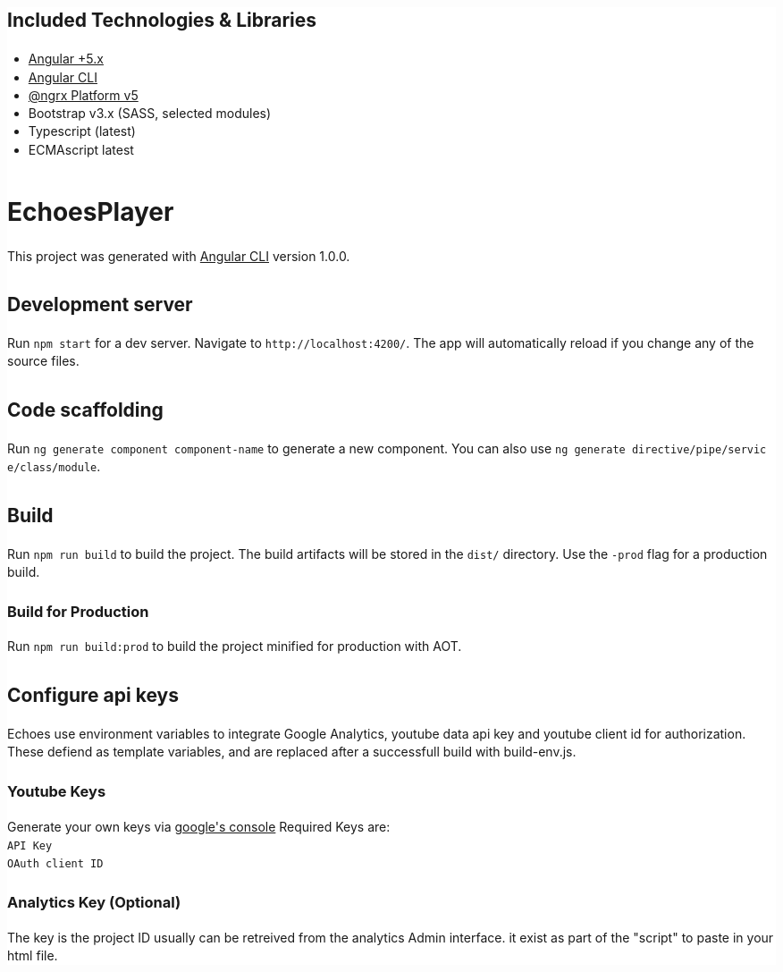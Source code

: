 ## Included Technologies & Libraries

* [Angular +5.x](http://angular.io)
* [Angular CLI](https://cli.angular.io/)
* [@ngrx Platform v5](https://github.com/ngrx/platform)
* Bootstrap v3.x (SASS, selected modules)
* Typescript (latest)
* ECMAscript latest

# EchoesPlayer

This project was generated with [Angular CLI](https://github.com/angular/angular-cli) version 1.0.0.

## Development server

Run `npm start` for a dev server. Navigate to `http://localhost:4200/`. The app will automatically reload if you change any of the source files.

## Code scaffolding

Run `ng generate component component-name` to generate a new component. You can also use `ng generate directive/pipe/service/class/module`.

## Build

Run `npm run build` to build the project. The build artifacts will be stored in the `dist/` directory. Use the `-prod` flag for a production build.

### Build for Production

Run `npm run build:prod` to build the project minified for production with AOT.

## Configure api keys

Echoes use environment variables to integrate Google Analytics, youtube data api key and youtube client id for authorization.
These defiend as template variables, and are replaced after a successfull build with build-env.js.

### Youtube Keys

Generate your own keys via [google's console](https://console.cloud.google.com/apis/credentials)
Required Keys are:  
`API Key`  
`OAuth client ID`

### Analytics Key (Optional)

The key is the project ID usually can be retreived from the analytics Admin interface. it exist as part of the "script" to paste in your html file.
